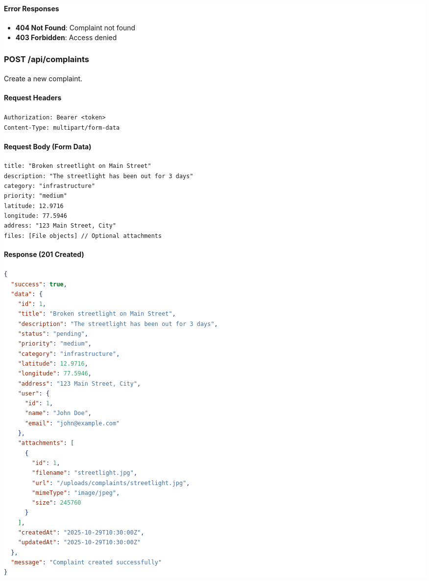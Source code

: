#### Error Responses
- **404 Not Found**: Complaint not found
- **403 Forbidden**: Access denied

### POST /api/complaints
Create a new complaint.

#### Request Headers
```
Authorization: Bearer <token>
Content-Type: multipart/form-data
```

#### Request Body (Form Data)
```
title: "Broken streetlight on Main Street"
description: "The streetlight has been out for 3 days"
category: "infrastructure"
priority: "medium"
latitude: 12.9716
longitude: 77.5946
address: "123 Main Street, City"
files: [File objects] // Optional attachments
```

#### Response (201 Created)
```json
{
  "success": true,
  "data": {
    "id": 1,
    "title": "Broken streetlight on Main Street",
    "description": "The streetlight has been out for 3 days",
    "status": "pending",
    "priority": "medium",
    "category": "infrastructure",
    "latitude": 12.9716,
    "longitude": 77.5946,
    "address": "123 Main Street, City",
    "user": {
      "id": 1,
      "name": "John Doe",
      "email": "john@example.com"
    },
    "attachments": [
      {
        "id": 1,
        "filename": "streetlight.jpg",
        "url": "/uploads/complaints/streetlight.jpg",
        "mimeType": "image/jpeg",
        "size": 245760
      }
    ],
    "createdAt": "2025-10-29T10:30:00Z",
    "updatedAt": "2025-10-29T10:30:00Z"
  },
  "message": "Complaint created successfully"
}
```
